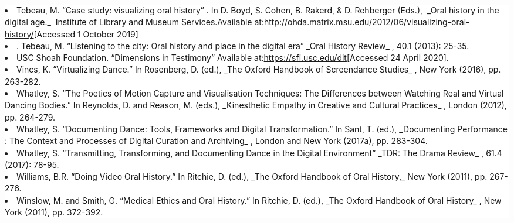 <li id="tebeau2012b">Tebeau, M. “Case study: visualizing oral history” . In D. Boyd, S. Cohen, B. Rakerd, & D. Rehberger (Eds.),  _Oral history in the digital age._  Institute of Library and Museum Services.Available at:<a href="http://ohda.matrix.msu.edu/2012/06/visualizing-oral-history/">http://ohda.matrix.msu.edu/2012/06/visualizing-oral-history/</a>[Accessed 1 October 2019]  
</li>
<li id="tebeau2013">. Tebeau, M. “Listening to the city: Oral history and place in the digital era”  _Oral History Review_ , 40.1 (2013): 25-35.
</li>
<li id="usc2020">USC Shoah Foundation. “Dimensions in Testimony” Available at:<a href="https://sfi.usc.edu/dit">https://sfi.usc.edu/dit</a>[Accessed 24 April 2020].
</li>
<li id="vincs2015">Vincs, K. “Virtualizing Dance.” In Rosenberg, D. (ed.), _The Oxford Handbook of Screendance Studies_ , New York (2016), pp. 263-282.
</li>
<li id="whatley2012">Whatley, S. “The Poetics of Motion Capture and Visualisation Techniques: The Differences between Watching Real and Virtual Dancing Bodies.” In Reynolds, D. and Reason, M. (eds.), _Kinesthetic Empathy in Creative and Cultural Practices_ , London (2012), pp. 264-279.
</li>
<li id="whatley2017a">Whatley, S. “Documenting Dance: Tools, Frameworks and Digital Transformation.” In Sant, T. (ed.), _Documenting Performance : The Context and Processes of Digital Curation and Archiving_ , London and New York (2017a), pp. 283-304.
</li>
<li id="whatley2017b">Whatley, S. “Transmitting, Transforming, and Documenting Dance in the Digital Environment”  _TDR: The Drama Review_ , 61.4 (2017): 78-95.
</li>
<li id="williams2011">Williams, B.R. “Doing Video Oral History.” In Ritchie, D. (ed.), _The Oxford Handbook of Oral History,_ New York (2011), pp. 267-276.
</li>
<li id="winslow2011">Winslow, M. and Smith, G. “Medical Ethics and Oral History.” In Ritchie, D. (ed.), _The Oxford Handbook of Oral History_ , New York (2011), pp. 372-392.
</li>

</ul>

